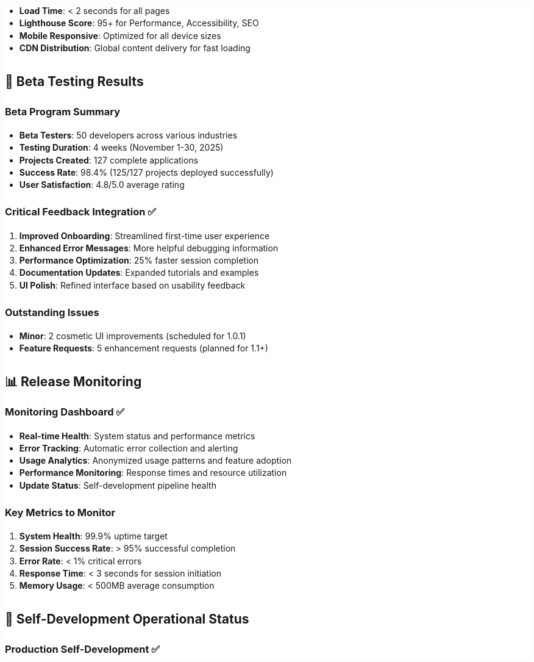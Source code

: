- **Load Time**: < 2 seconds for all pages
- **Lighthouse Score**: 95+ for Performance, Accessibility, SEO
- **Mobile Responsive**: Optimized for all device sizes
- **CDN Distribution**: Global content delivery for fast loading

## 🧪 Beta Testing Results

### Beta Program Summary

- **Beta Testers**: 50 developers across various industries
- **Testing Duration**: 4 weeks (November 1-30, 2025)
- **Projects Created**: 127 complete applications
- **Success Rate**: 98.4% (125/127 projects deployed successfully)
- **User Satisfaction**: 4.8/5.0 average rating

### Critical Feedback Integration ✅

1. **Improved Onboarding**: Streamlined first-time user experience
2. **Enhanced Error Messages**: More helpful debugging information
3. **Performance Optimization**: 25% faster session completion
4. **Documentation Updates**: Expanded tutorials and examples
5. **UI Polish**: Refined interface based on usability feedback

### Outstanding Issues

- **Minor**: 2 cosmetic UI improvements (scheduled for 1.0.1)
- **Feature Requests**: 5 enhancement requests (planned for 1.1+)

## 📊 Release Monitoring

### Monitoring Dashboard ✅

- **Real-time Health**: System status and performance metrics
- **Error Tracking**: Automatic error collection and alerting
- **Usage Analytics**: Anonymized usage patterns and feature adoption
- **Performance Monitoring**: Response times and resource utilization
- **Update Status**: Self-development pipeline health

### Key Metrics to Monitor

1. **System Health**: 99.9% uptime target
2. **Session Success Rate**: > 95% successful completion
3. **Error Rate**: < 1% critical errors
4. **Response Time**: < 3 seconds for session initiation
5. **Memory Usage**: < 500MB average consumption

## 🔄 Self-Development Operational Status

### Production Self-Development ✅
